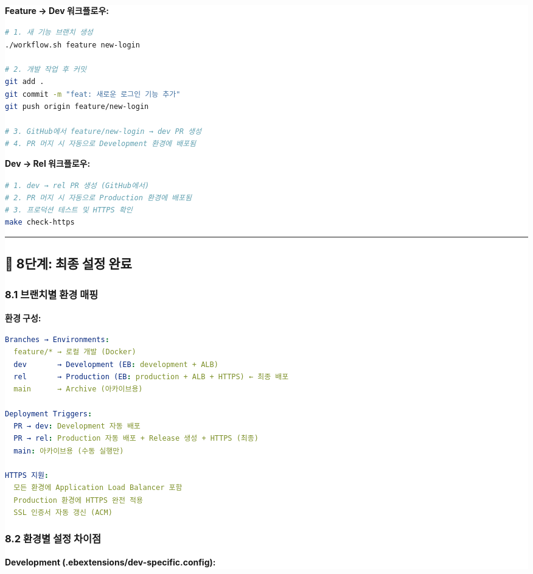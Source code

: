 **Feature → Dev 워크플로우:**

```bash
# 1. 새 기능 브랜치 생성
./workflow.sh feature new-login

# 2. 개발 작업 후 커밋
git add .
git commit -m "feat: 새로운 로그인 기능 추가"
git push origin feature/new-login

# 3. GitHub에서 feature/new-login → dev PR 생성
# 4. PR 머지 시 자동으로 Development 환경에 배포됨
```

**Dev → Rel 워크플로우:**

```bash
# 1. dev → rel PR 생성 (GitHub에서)
# 2. PR 머지 시 자동으로 Production 환경에 배포됨
# 3. 프로덕션 테스트 및 HTTPS 확인
make check-https
```

---

## 🎯 8단계: 최종 설정 완료

### 8.1 브랜치별 환경 매핑

**환경 구성:**

```yaml
Branches → Environments:
  feature/* → 로컬 개발 (Docker)
  dev       → Development (EB: development + ALB)
  rel       → Production (EB: production + ALB + HTTPS) ← 최종 배포
  main      → Archive (아카이브용)

Deployment Triggers:
  PR → dev: Development 자동 배포
  PR → rel: Production 자동 배포 + Release 생성 + HTTPS (최종)
  main: 아카이브용 (수동 실행만)

HTTPS 지원:
  모든 환경에 Application Load Balancer 포함
  Production 환경에 HTTPS 완전 적용
  SSL 인증서 자동 갱신 (ACM)
```

### 8.2 환경별 설정 차이점

**Development (.ebextensions/dev-specific.config):**

